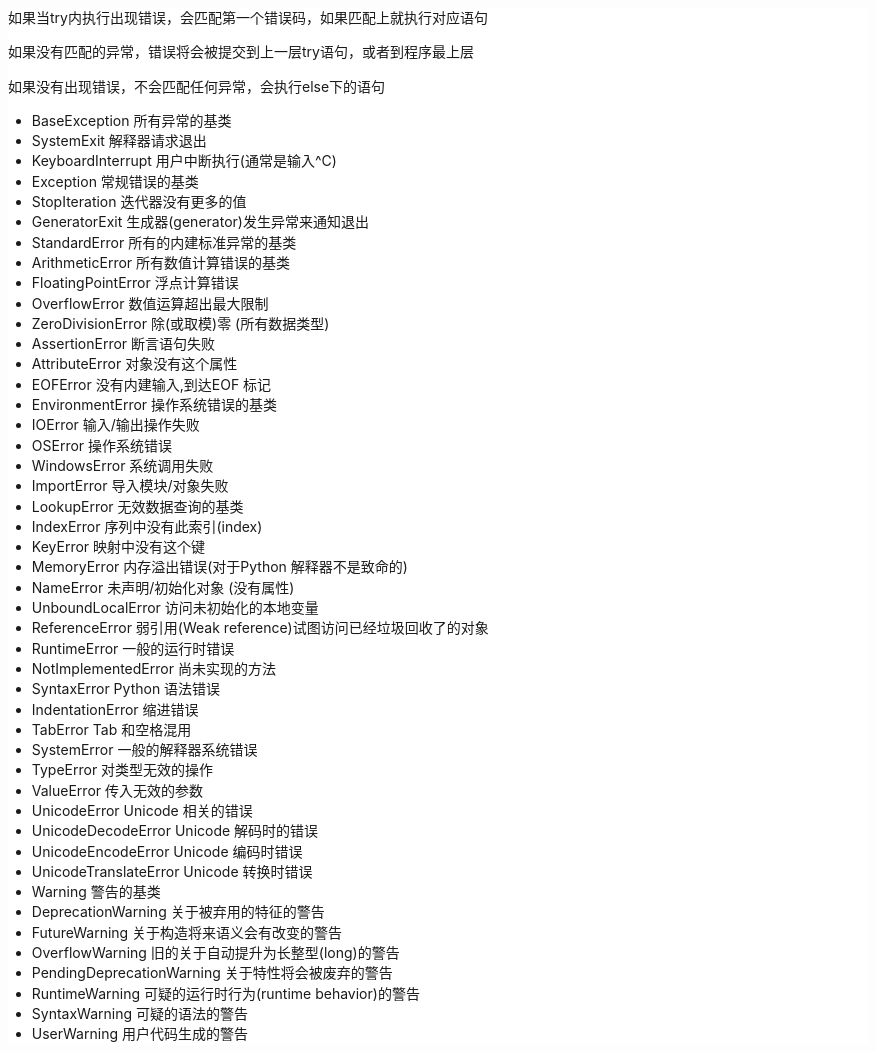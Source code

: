 如果当try内执行出现错误，会匹配第一个错误码，如果匹配上就执行对应语句

如果没有匹配的异常，错误将会被提交到上一层try语句，或者到程序最上层

如果没有出现错误，不会匹配任何异常，会执行else下的语句

- BaseException	所有异常的基类
- SystemExit	解释器请求退出
- KeyboardInterrupt	用户中断执行(通常是输入^C)
- Exception	常规错误的基类
- StopIteration	迭代器没有更多的值
- GeneratorExit	生成器(generator)发生异常来通知退出
- StandardError	所有的内建标准异常的基类
- ArithmeticError	所有数值计算错误的基类
- FloatingPointError	浮点计算错误
- OverflowError	数值运算超出最大限制
- ZeroDivisionError	除(或取模)零 (所有数据类型)
- AssertionError	断言语句失败
- AttributeError	对象没有这个属性
- EOFError	没有内建输入,到达EOF 标记
- EnvironmentError	操作系统错误的基类
- IOError	输入/输出操作失败
- OSError	操作系统错误
- WindowsError	系统调用失败
- ImportError	导入模块/对象失败
- LookupError	无效数据查询的基类
- IndexError	序列中没有此索引(index)
- KeyError	映射中没有这个键
- MemoryError	内存溢出错误(对于Python 解释器不是致命的)
- NameError	未声明/初始化对象 (没有属性)
- UnboundLocalError	访问未初始化的本地变量
- ReferenceError	弱引用(Weak reference)试图访问已经垃圾回收了的对象
- RuntimeError	一般的运行时错误
- NotImplementedError	尚未实现的方法
- SyntaxError	Python 语法错误
- IndentationError	缩进错误
- TabError	Tab 和空格混用
- SystemError	一般的解释器系统错误
- TypeError	对类型无效的操作
- ValueError	传入无效的参数
- UnicodeError	Unicode 相关的错误
- UnicodeDecodeError	Unicode 解码时的错误
- UnicodeEncodeError	Unicode 编码时错误
- UnicodeTranslateError	Unicode 转换时错误
- Warning	警告的基类
- DeprecationWarning	关于被弃用的特征的警告
- FutureWarning	关于构造将来语义会有改变的警告
- OverflowWarning	旧的关于自动提升为长整型(long)的警告
- PendingDeprecationWarning	关于特性将会被废弃的警告
- RuntimeWarning	可疑的运行时行为(runtime behavior)的警告
- SyntaxWarning	可疑的语法的警告
- UserWarning	用户代码生成的警告
